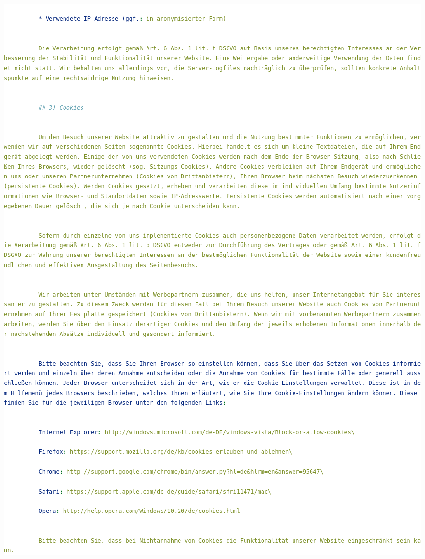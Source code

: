 ```yaml

          * Verwendete IP-Adresse (ggf.: in anonymisierter Form)


          Die Verarbeitung erfolgt gemäß Art. 6 Abs. 1 lit. f DSGVO auf Basis unseres berechtigten Interesses an der Verbesserung der Stabilität und Funktionalität unserer Website. Eine Weitergabe oder anderweitige Verwendung der Daten findet nicht statt. Wir behalten uns allerdings vor, die Server-Logfiles nachträglich zu überprüfen, sollten konkrete Anhaltspunkte auf eine rechtswidrige Nutzung hinweisen.


          ## 3) Cookies


          Um den Besuch unserer Website attraktiv zu gestalten und die Nutzung bestimmter Funktionen zu ermöglichen, verwenden wir auf verschiedenen Seiten sogenannte Cookies. Hierbei handelt es sich um kleine Textdateien, die auf Ihrem Endgerät abgelegt werden. Einige der von uns verwendeten Cookies werden nach dem Ende der Browser-Sitzung, also nach Schließen Ihres Browsers, wieder gelöscht (sog. Sitzungs-Cookies). Andere Cookies verbleiben auf Ihrem Endgerät und ermöglichen uns oder unseren Partnerunternehmen (Cookies von Drittanbietern), Ihren Browser beim nächsten Besuch wiederzuerkennen (persistente Cookies). Werden Cookies gesetzt, erheben und verarbeiten diese im individuellen Umfang bestimmte Nutzerinformationen wie Browser- und Standortdaten sowie IP-Adresswerte. Persistente Cookies werden automatisiert nach einer vorgegebenen Dauer gelöscht, die sich je nach Cookie unterscheiden kann.


          Sofern durch einzelne von uns implementierte Cookies auch personenbezogene Daten verarbeitet werden, erfolgt die Verarbeitung gemäß Art. 6 Abs. 1 lit. b DSGVO entweder zur Durchführung des Vertrages oder gemäß Art. 6 Abs. 1 lit. f DSGVO zur Wahrung unserer berechtigten Interessen an der bestmöglichen Funktionalität der Website sowie einer kundenfreundlichen und effektiven Ausgestaltung des Seitenbesuchs.


          Wir arbeiten unter Umständen mit Werbepartnern zusammen, die uns helfen, unser Internetangebot für Sie interessanter zu gestalten. Zu diesem Zweck werden für diesen Fall bei Ihrem Besuch unserer Website auch Cookies von Partnerunternehmen auf Ihrer Festplatte gespeichert (Cookies von Drittanbietern). Wenn wir mit vorbenannten Werbepartnern zusammenarbeiten, werden Sie über den Einsatz derartiger Cookies und den Umfang der jeweils erhobenen Informationen innerhalb der nachstehenden Absätze individuell und gesondert informiert.


          Bitte beachten Sie, dass Sie Ihren Browser so einstellen können, dass Sie über das Setzen von Cookies informiert werden und einzeln über deren Annahme entscheiden oder die Annahme von Cookies für bestimmte Fälle oder generell ausschließen können. Jeder Browser unterscheidet sich in der Art, wie er die Cookie-Einstellungen verwaltet. Diese ist in dem Hilfemenü jedes Browsers beschrieben, welches Ihnen erläutert, wie Sie Ihre Cookie-Einstellungen ändern können. Diese finden Sie für die jeweiligen Browser unter den folgenden Links:


          Internet Explorer: http://windows.microsoft.com/de-DE/windows-vista/Block-or-allow-cookies\

          Firefox: https://support.mozilla.org/de/kb/cookies-erlauben-und-ablehnen\

          Chrome: http://support.google.com/chrome/bin/answer.py?hl=de&hlrm=en&answer=95647\

          Safari: https://support.apple.com/de-de/guide/safari/sfri11471/mac\

          Opera: http://help.opera.com/Windows/10.20/de/cookies.html


          Bitte beachten Sie, dass bei Nichtannahme von Cookies die Funktionalität unserer Website eingeschränkt sein kann.
```